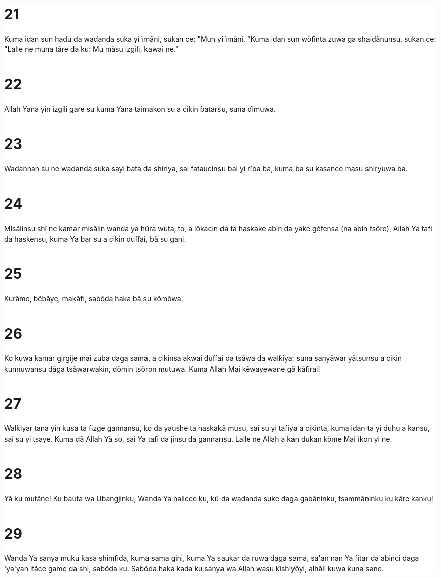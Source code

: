 # 21

Kuma idan sun haɗu da waɗanda suka yi ĩmãni, sukan ce: "Mun yi ĩmãni. "Kuma idan sun wõfinta zuwa ga shaiɗãnunsu, sukan ce: "Lalle ne muna tãre da ku: Mu mãsu izgili, kawai ne."

# 22

Allah Yana yin izgili gare su kuma Yana taimakon su a cikin ɓatarsu, suna ɗimuwa.

# 23

Waɗannan su ne waɗanda suka sayi ɓata da shiriya, sai fataucinsu bai yi rĩba ba, kuma ba su kasance masu shiryuwa ba.

# 24

Misãlinsu shĩ ne kamar misãlin wanda ya hũra wuta, to, a lõkacin da ta haskake abin da yake gẽfensa (na abin tsõro), Allah Ya tafi da haskensu, kuma Ya bar su a cikin duffai, bã su gani.

# 25

Kurãme, bẽbãye, makãfi, sabõda haka bã su kõmõwa.

# 26

Ko kuwa kamar girgije mai zuba daga sama, a cikinsa akwai duffai da tsãwa da walƙiya: suna sanyãwar yãtsunsu a cikin kunnuwansu dãga tsãwarwakin, dõmin tsõron mutuwa. Kuma Allah Mai kẽwayewane gã kãfirai!

# 27

Walƙiyar tana yin kusa ta fizge gannansu, ko da yaushe ta haskakã musu, sai su yi tafiya a cikinta, kuma idan ta yi duhu a kansu, sai su yi tsaye. Kuma dã Allah Yã so, sai Ya tafi da jinsu da gannansu. Lalle ne Allah a kan dukan kõme Mai ĩkon yi ne.

# 28

Yã ku mutãne! Ku bauta wa Ubangjinku, Wanda Ya halicce ku, kũ da waɗanda suke daga gabãninku, tsammãninku ku kãre kanku!

# 29

Wanda Ya sanya muku ƙasa shimfiɗa, kuma sama gini, kuma Ya saukar da ruwa daga sama, sa'an nan Ya fitar da abinci daga 'ya'yan itãce game da shi, sabõda ku. Sabõda haka kada ku sanya wa Allah wasu kĩshiyõyi, alhãli kuwa kuna sane.
